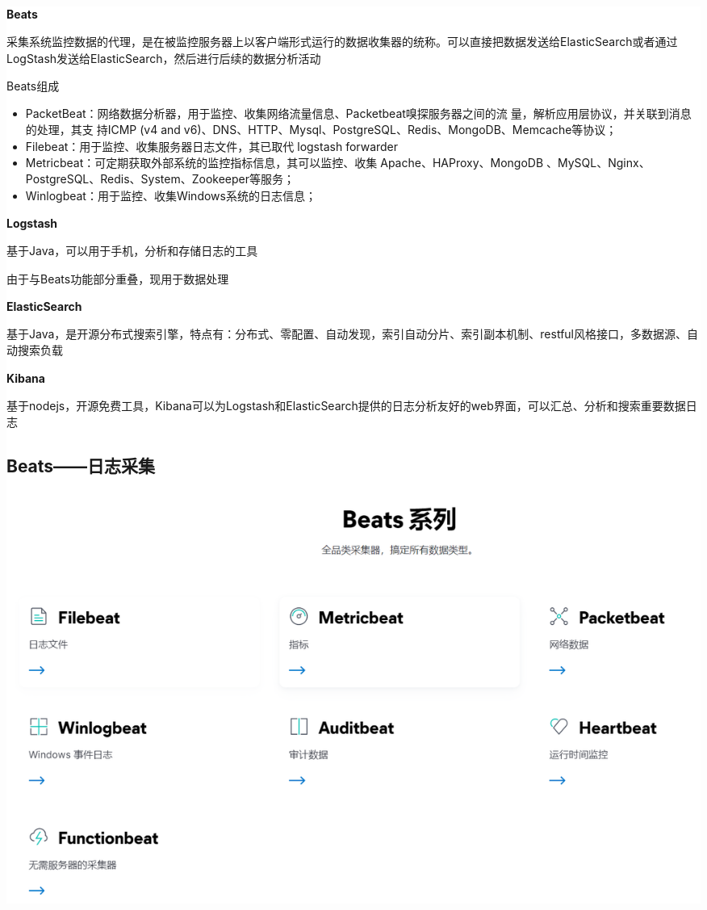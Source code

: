 **Beats**

采集系统监控数据的代理，是在被监控服务器上以客户端形式运行的数据收集器的统称。可以直接把数据发送给ElasticSearch或者通过LogStash发送给ElasticSearch，然后进行后续的数据分析活动

Beats组成

-   PacketBeat：网络数据分析器，用于监控、收集网络流量信息、Packetbeat嗅探服务器之间的流
    量，解析应用层协议，并关联到消息的处理，其支 持ICMP (v4 and v6)、DNS、HTTP、Mysql、PostgreSQL、Redis、MongoDB、Memcache等协议；
-   Filebeat：用于监控、收集服务器日志文件，其已取代 logstash forwarder  
-   Metricbeat：可定期获取外部系统的监控指标信息，其可以监控、收集 Apache、HAProxy、MongoDB 、MySQL、Nginx、PostgreSQL、Redis、System、Zookeeper等服务；  
-   Winlogbeat：用于监控、收集Windows系统的日志信息；

**Logstash**

基于Java，可以用于手机，分析和存储日志的工具

由于与Beats功能部分重叠，现用于数据处理

**ElasticSearch**

基于Java，是开源分布式搜索引擎，特点有：分布式、零配置、自动发现，索引自动分片、索引副本机制、restful风格接口，多数据源、自动搜索负载

**Kibana**

基于nodejs，开源免费工具，Kibana可以为Logstash和ElasticSearch提供的日志分析友好的web界面，可以汇总、分析和搜索重要数据日志

##  Beats——日志采集

![image-20210513093107064](ElasticStack/image-20210513093107064-164899599080057.png)
